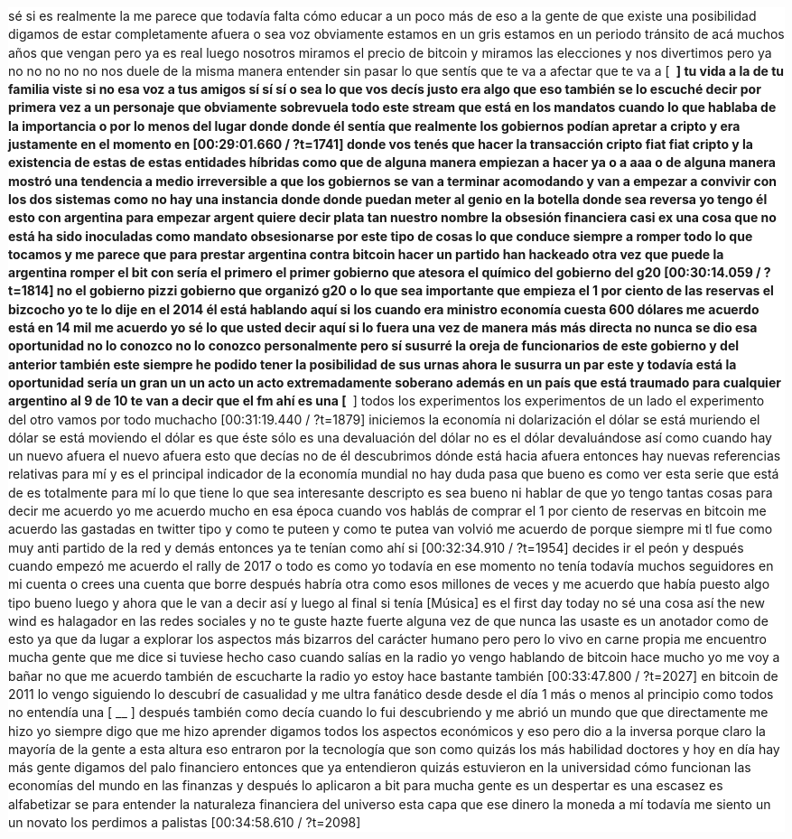 sé si es realmente la me parece que todavía falta cómo educar a un poco más de eso a la gente de que existe una posibilidad digamos de estar completamente afuera o sea voz obviamente estamos en un gris estamos en un periodo tránsito de acá muchos años que vengan pero ya es real luego nosotros miramos el precio de bitcoin y miramos las elecciones y nos divertimos pero ya no no no no no nos duele de la misma manera entender sin pasar lo que sentís que te va a afectar que te va a [&nbsp;__&nbsp;] tu vida a la de tu familia viste si no esa voz a tus amigos sí sí sí o sea lo que vos decís justo era algo que eso también se lo escuché decir por primera vez a un personaje que obviamente sobrevuela todo este stream que está en los mandatos cuando lo que hablaba de la importancia o por lo menos del lugar donde donde él sentía que realmente los gobiernos podían apretar a cripto y era justamente en el momento en 
[00:29:01.660 / ?t=1741]
donde vos tenés que hacer la transacción cripto fiat fiat cripto y la existencia de estas de estas entidades híbridas como que de alguna manera empiezan a hacer ya o a aaa o de alguna manera mostró una tendencia a medio irreversible a que los gobiernos se van a terminar acomodando y van a empezar a convivir con los dos sistemas como no hay una instancia donde donde puedan meter al genio en la botella donde sea reversa yo tengo él esto con argentina para empezar argent quiere decir plata tan nuestro nombre la obsesión financiera casi ex una cosa que no está ha sido inoculadas como mandato obsesionarse por este tipo de cosas lo que conduce siempre a romper todo lo que tocamos y me parece que para prestar argentina contra bitcoin hacer un partido han hackeado otra vez que puede la argentina romper el bit con sería el primero el primer gobierno que atesora el químico del gobierno del g20 
[00:30:14.059 / ?t=1814]
no el gobierno pizzi gobierno que organizó g20 o lo que sea importante que empieza el 1 por ciento de las reservas el bizcocho yo te lo dije en el 2014 él está hablando aquí si los cuando era ministro economía cuesta 600 dólares me acuerdo está en 14 mil me acuerdo yo sé lo que usted decir aquí si lo fuera una vez de manera más más directa no nunca se dio esa oportunidad no lo conozco no lo conozco personalmente pero sí susurré la oreja de funcionarios de este gobierno y del anterior también este siempre he podido tener la posibilidad de sus urnas ahora le susurra un par este y todavía está la oportunidad sería un gran un un acto un acto extremadamente soberano además en un país que está traumado para cualquier argentino al 9 de 10 te van a decir que el fm ahí es una [&nbsp;__&nbsp;] todos los experimentos los experimentos de un lado el experimento del otro vamos por todo muchacho 
[00:31:19.440 / ?t=1879]
iniciemos la economía ni dolarización el dólar se está muriendo el dólar se está moviendo el dólar es que éste sólo es una devaluación del dólar no es el dólar devaluándose así como cuando hay un nuevo afuera el nuevo afuera esto que decías no de él descubrimos dónde está hacia afuera entonces hay nuevas referencias relativas para mí y es el principal indicador de la economía mundial no hay duda pasa que bueno es como ver esta serie que está de es totalmente para mí lo que tiene lo que sea interesante descripto es sea bueno ni hablar de que yo tengo tantas cosas para decir me acuerdo yo me acuerdo mucho en esa época cuando vos hablás de comprar el 1 por ciento de reservas en bitcoin me acuerdo las gastadas en twitter tipo y como te puteen y como te putea van volvió me acuerdo de porque siempre mi tl fue como muy anti partido de la red y demás entonces ya te tenían como ahí si 
[00:32:34.910 / ?t=1954]
decides ir el peón y después cuando empezó me acuerdo el rally de 2017 o todo es como yo todavía en ese momento no tenía todavía muchos seguidores en mi cuenta o crees una cuenta que borre después habría otra como esos millones de veces y me acuerdo que había puesto algo tipo bueno luego y ahora que le van a decir así y luego al final si tenía [Música] es el first day today no sé una cosa así the new wind es halagador en las redes sociales y no te guste hazte fuerte alguna vez de que nunca las usaste es un anotador como de esto ya que da lugar a explorar los aspectos más bizarros del carácter humano pero pero lo vivo en carne propia me encuentro mucha gente que me dice si tuviese hecho caso cuando salías en la radio yo vengo hablando de bitcoin hace mucho yo me voy a bañar no que me acuerdo también de escucharte la radio yo estoy hace bastante también 
[00:33:47.800 / ?t=2027]
en bitcoin de 2011 lo vengo siguiendo lo descubrí de casualidad y me ultra fanático desde desde el día 1 más o menos al principio como todos no entendía una [&nbsp;__&nbsp;] después también como decía cuando lo fui descubriendo y me abrió un mundo que que directamente me hizo yo siempre digo que me hizo aprender digamos todos los aspectos económicos y eso pero dio a la inversa porque claro la mayoría de la gente a esta altura eso entraron por la tecnología que son como quizás los más habilidad doctores y hoy en día hay más gente digamos del palo financiero entonces que ya entendieron quizás estuvieron en la universidad cómo funcionan las economías del mundo en las finanzas y después lo aplicaron a bit para mucha gente es un despertar es una escasez es alfabetizar se para entender la naturaleza financiera del universo esta capa que ese dinero la moneda a mí todavía me siento un un novato los perdimos a palistas 
[00:34:58.610 / ?t=2098]